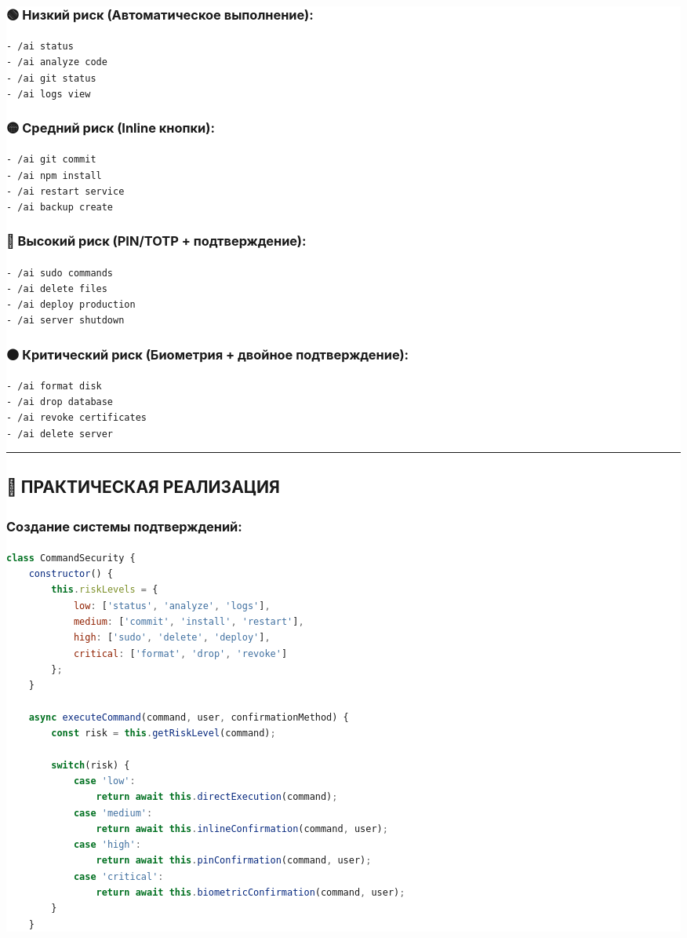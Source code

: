 ### **🟢 Низкий риск (Автоматическое выполнение):**
```
- /ai status
- /ai analyze code  
- /ai git status
- /ai logs view
```

### **🟡 Средний риск (Inline кнопки):**
```
- /ai git commit
- /ai npm install
- /ai restart service
- /ai backup create
```

### **🔴 Высокий риск (PIN/TOTP + подтверждение):**
```
- /ai sudo commands
- /ai delete files
- /ai deploy production
- /ai server shutdown
```

### **⚫ Критический риск (Биометрия + двойное подтверждение):**
```
- /ai format disk
- /ai drop database
- /ai revoke certificates
- /ai delete server
```

---

## 🔧 **ПРАКТИЧЕСКАЯ РЕАЛИЗАЦИЯ**

### **Создание системы подтверждений:**
```javascript
class CommandSecurity {
    constructor() {
        this.riskLevels = {
            low: ['status', 'analyze', 'logs'],
            medium: ['commit', 'install', 'restart'],
            high: ['sudo', 'delete', 'deploy'],
            critical: ['format', 'drop', 'revoke']
        };
    }
    
    async executeCommand(command, user, confirmationMethod) {
        const risk = this.getRiskLevel(command);
        
        switch(risk) {
            case 'low':
                return await this.directExecution(command);
            case 'medium':
                return await this.inlineConfirmation(command, user);
            case 'high':
                return await this.pinConfirmation(command, user);
            case 'critical':
                return await this.biometricConfirmation(command, user);
        }
    }
```
